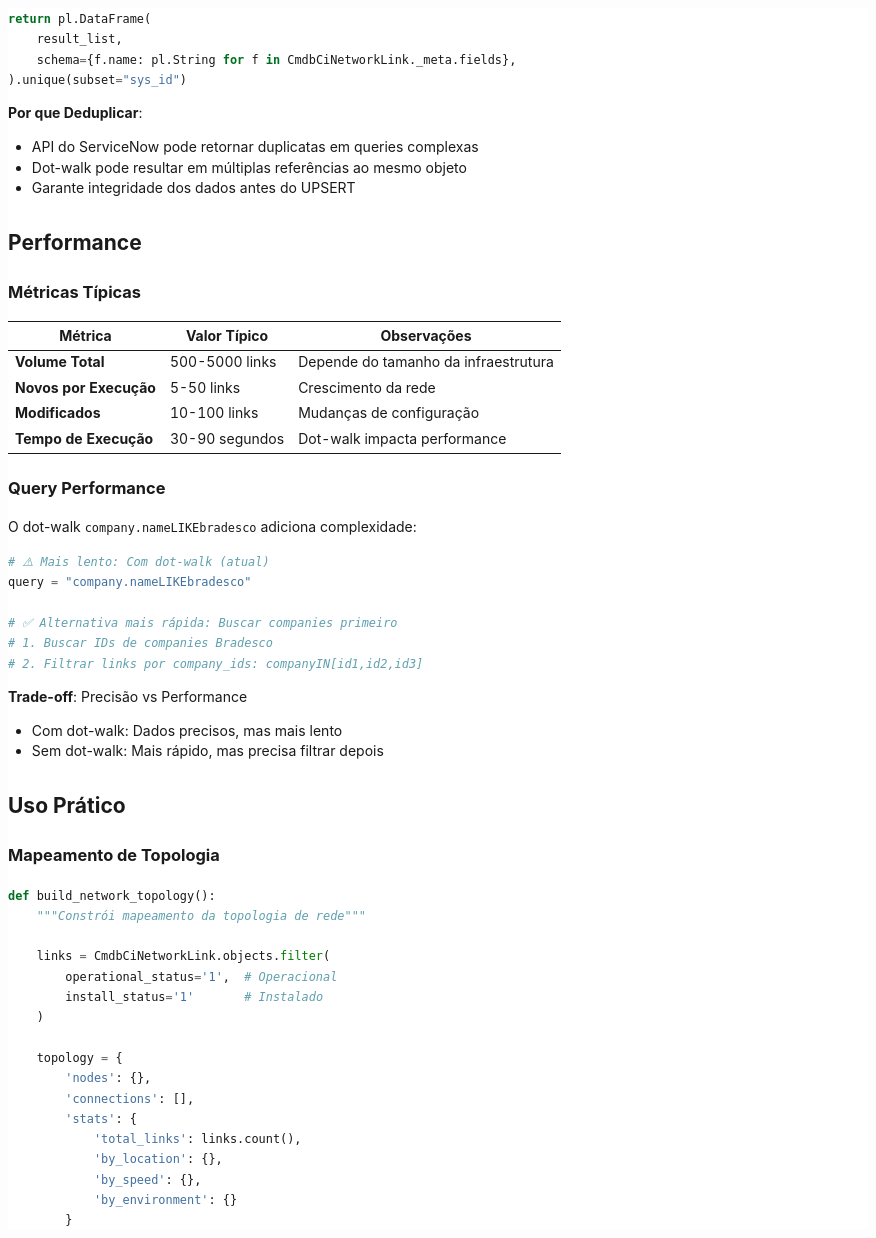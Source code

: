 ```python
return pl.DataFrame(
    result_list,
    schema={f.name: pl.String for f in CmdbCiNetworkLink._meta.fields},
).unique(subset="sys_id")
```

**Por que Deduplicar**:
- API do ServiceNow pode retornar duplicatas em queries complexas
- Dot-walk pode resultar em múltiplas referências ao mesmo objeto
- Garante integridade dos dados antes do UPSERT

## Performance

### Métricas Típicas

| Métrica | Valor Típico | Observações |
|---------|--------------|-------------|
| **Volume Total** | 500-5000 links | Depende do tamanho da infraestrutura |
| **Novos por Execução** | 5-50 links | Crescimento da rede |
| **Modificados** | 10-100 links | Mudanças de configuração |
| **Tempo de Execução** | 30-90 segundos | Dot-walk impacta performance |

### Query Performance

O dot-walk `company.nameLIKEbradesco` adiciona complexidade:

```python
# ⚠️ Mais lento: Com dot-walk (atual)
query = "company.nameLIKEbradesco"

# ✅ Alternativa mais rápida: Buscar companies primeiro
# 1. Buscar IDs de companies Bradesco
# 2. Filtrar links por company_ids: companyIN[id1,id2,id3]
```

**Trade-off**: Precisão vs Performance
- Com dot-walk: Dados precisos, mas mais lento
- Sem dot-walk: Mais rápido, mas precisa filtrar depois

## Uso Prático

### Mapeamento de Topologia

```python
def build_network_topology():
    """Constrói mapeamento da topologia de rede"""
    
    links = CmdbCiNetworkLink.objects.filter(
        operational_status='1',  # Operacional
        install_status='1'       # Instalado
    )
    
    topology = {
        'nodes': {},
        'connections': [],
        'stats': {
            'total_links': links.count(),
            'by_location': {},
            'by_speed': {},
            'by_environment': {}
        }
```